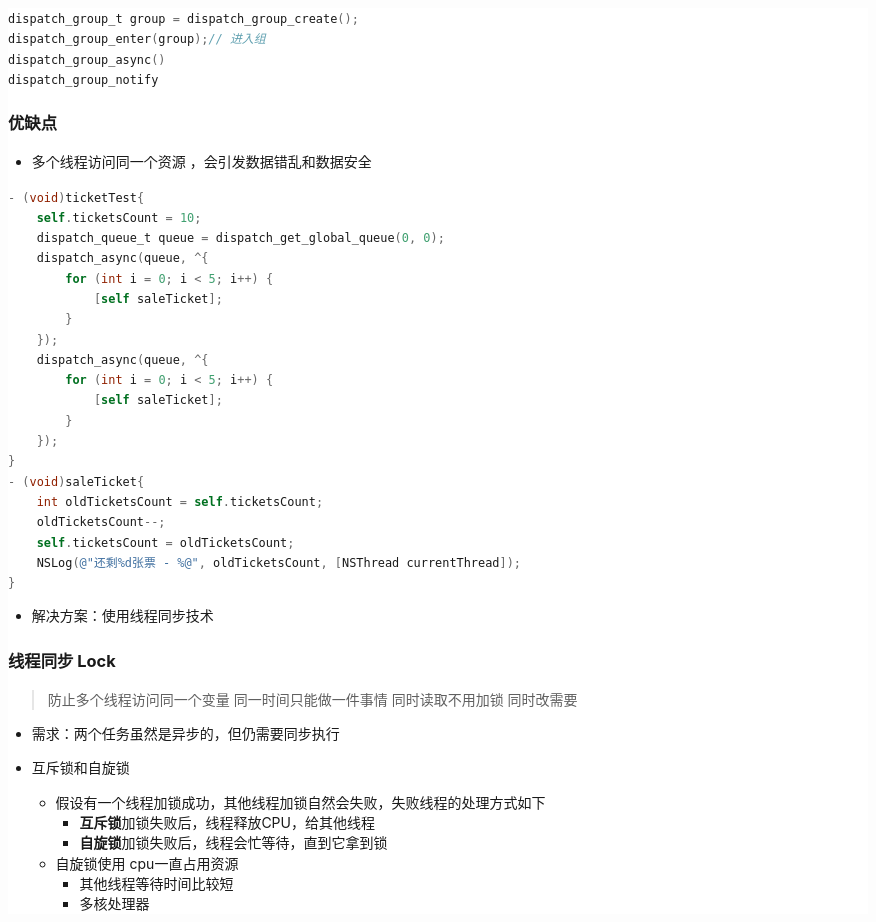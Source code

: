 ```objective-c
dispatch_group_t group = dispatch_group_create();
dispatch_group_enter(group);// 进入组
dispatch_group_async()
dispatch_group_notify

```



### 优缺点

- 多个线程访问同一个资源 ，会引发数据错乱和数据安全

```objective-c
- (void)ticketTest{
    self.ticketsCount = 10;
    dispatch_queue_t queue = dispatch_get_global_queue(0, 0);
    dispatch_async(queue, ^{
        for (int i = 0; i < 5; i++) {
            [self saleTicket];
        }
    });
    dispatch_async(queue, ^{
        for (int i = 0; i < 5; i++) {
            [self saleTicket];
        }
    });
}
- (void)saleTicket{
    int oldTicketsCount = self.ticketsCount;
    oldTicketsCount--;
    self.ticketsCount = oldTicketsCount;
    NSLog(@"还剩%d张票 - %@", oldTicketsCount, [NSThread currentThread]);
}

```



- 解决方案：使用线程同步技术

### 线程同步 Lock  

> 防止多个线程访问同一个变量  同一时间只能做一件事情 同时读取不用加锁 同时改需要

- 需求：两个任务虽然是异步的，但仍需要同步执行


- 互斥锁和自旋锁
  - 假设有一个线程加锁成功，其他线程加锁自然会失败，失败线程的处理方式如下
    - **互斥锁**加锁失败后，线程释放CPU，给其他线程
    - **自旋锁**加锁失败后，线程会忙等待，直到它拿到锁
  - 自旋锁使用  cpu一直占用资源
    - 其他线程等待时间比较短
    - 多核处理器
